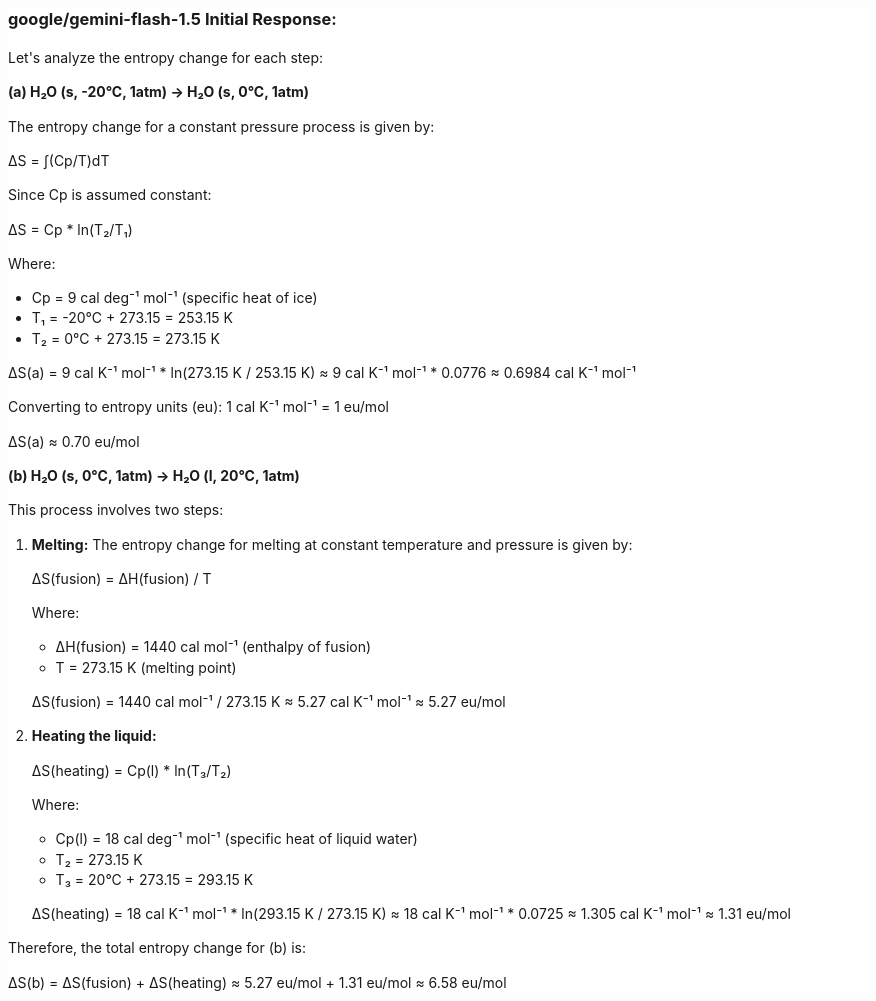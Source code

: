 
[//]: # (2024-11-17 22:18:26)
### google/gemini-flash-1.5 Initial Response:


[//]: # (2024-11-17 22:18:26)
Let's analyze the entropy change for each step:

**(a) H₂O (s, -20°C, 1atm) → H₂O (s, 0°C, 1atm)**

The entropy change for a constant pressure process is given by:

ΔS = ∫(Cp/T)dT

Since Cp is assumed constant:

ΔS = Cp * ln(T₂/T₁)

Where:

* Cp = 9 cal deg⁻¹ mol⁻¹ (specific heat of ice)
* T₁ = -20°C + 273.15 = 253.15 K
* T₂ = 0°C + 273.15 = 273.15 K

ΔS(a) = 9 cal K⁻¹ mol⁻¹ * ln(273.15 K / 253.15 K) 
      ≈ 9 cal K⁻¹ mol⁻¹ * 0.0776 
      ≈ 0.6984 cal K⁻¹ mol⁻¹

Converting to entropy units (eu):  1 cal K⁻¹ mol⁻¹ = 1 eu/mol

ΔS(a) ≈ 0.70 eu/mol

**(b) H₂O (s, 0°C, 1atm) → H₂O (l, 20°C, 1atm)**

This process involves two steps:

1. **Melting:**  The entropy change for melting at constant temperature and pressure is given by:

   ΔS(fusion) = ΔH(fusion) / T

   Where:

   * ΔH(fusion) = 1440 cal mol⁻¹ (enthalpy of fusion)
   * T = 273.15 K (melting point)

   ΔS(fusion) = 1440 cal mol⁻¹ / 273.15 K ≈ 5.27 cal K⁻¹ mol⁻¹ ≈ 5.27 eu/mol

2. **Heating the liquid:**

   ΔS(heating) = Cp(l) * ln(T₃/T₂)

   Where:

   * Cp(l) = 18 cal deg⁻¹ mol⁻¹ (specific heat of liquid water)
   * T₂ = 273.15 K
   * T₃ = 20°C + 273.15 = 293.15 K

   ΔS(heating) = 18 cal K⁻¹ mol⁻¹ * ln(293.15 K / 273.15 K)
               ≈ 18 cal K⁻¹ mol⁻¹ * 0.0725
               ≈ 1.305 cal K⁻¹ mol⁻¹ ≈ 1.31 eu/mol


Therefore, the total entropy change for (b) is:

ΔS(b) = ΔS(fusion) + ΔS(heating) ≈ 5.27 eu/mol + 1.31 eu/mol ≈ 6.58 eu/mol


[//]: # (2024-11-17 22:18:02)
[//]: # (2024-11-17 22:18:02)
[//]: # (2024-11-17 22:18:02)
[//]: # (2024-11-17 22:18:02)
[//]: # (2024-11-17 22:18:02)
[//]: # (2024-11-17 22:18:02)
[//]: # (2024-11-17 22:18:19)
[//]: # (2024-11-17 22:18:19)
[//]: # (2024-11-17 22:18:19)
[//]: # (2024-11-17 22:18:36)
[//]: # (2024-11-17 22:18:36)
[//]: # (2024-11-17 22:18:36)
[//]: # (2024-11-17 22:18:39)
[//]: # (2024-11-17 22:18:39)
[//]: # (2024-11-17 22:18:39)
[//]: # (2024-11-17 22:18:50)
[//]: # (2024-11-17 22:18:50)
[//]: # (2024-11-17 22:18:50)
[//]: # (2024-11-17 22:18:51)
[//]: # (2024-11-17 22:18:51)
[//]: # (2024-11-17 22:18:51)
[//]: # (2024-11-17 22:18:51)
[//]: # (2024-11-17 22:18:51)
[//]: # (2024-11-17 22:18:51)
[//]: # (2024-11-17 22:18:57)
[//]: # (2024-11-17 22:18:57)
[//]: # (2024-11-17 22:18:57)
[//]: # (2024-11-17 22:18:59)
[//]: # (2024-11-17 22:18:59)
[//]: # (2024-11-17 22:18:59)
[//]: # (2024-11-17 22:19:18)
[//]: # (2024-11-17 22:19:18)
[//]: # (2024-11-17 22:19:18)
[//]: # (2024-11-17 22:19:22)
[//]: # (2024-11-17 22:19:22)
[//]: # (2024-11-17 22:19:22)